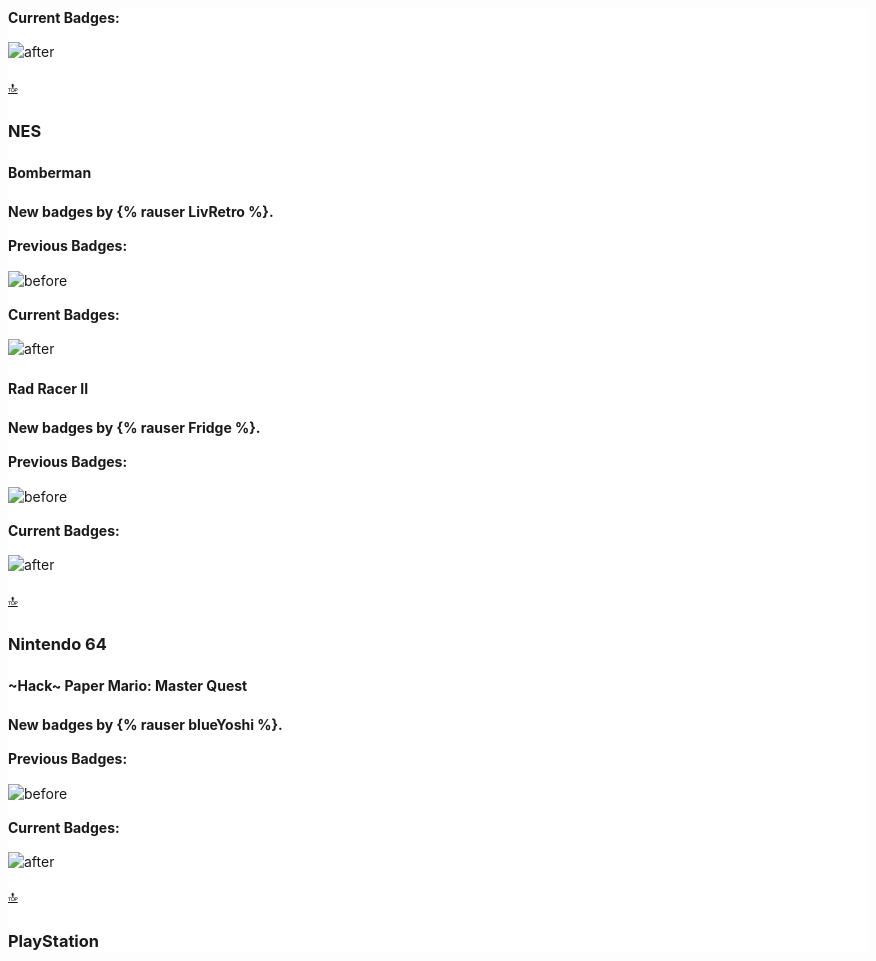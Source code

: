 **Current Badges:**

![after](https://i.imgur.com/JU8xRbL.png)

<a href="#toc">:top:</a>


### NES




#### Bomberman
 
**New badges by {% rauser LivRetro %}.**
 
**Previous Badges:**

![before](https://i.imgur.com/oJRtUKZ.png)
 
**Current Badges:**

![after](https://i.imgur.com/fWYwfpa.png)

#### Rad Racer II
 
**New badges by {% rauser Fridge %}.**
 
**Previous Badges:**

![before](https://i.imgur.com/NkuUP4h.png)
 
**Current Badges:**

![after](https://i.imgur.com/0dZ0NYV.png)

<a href="#toc">:top:</a>


### Nintendo 64




#### ~Hack~ Paper Mario: Master Quest
 
**New badges by {% rauser blueYoshi %}.**
 
**Previous Badges:**

![before](https://i.imgur.com/hTN3bgu.png)
 
**Current Badges:**

![after](https://i.imgur.com/f7LKxZ6.png)

<a href="#toc">:top:</a>


### PlayStation
